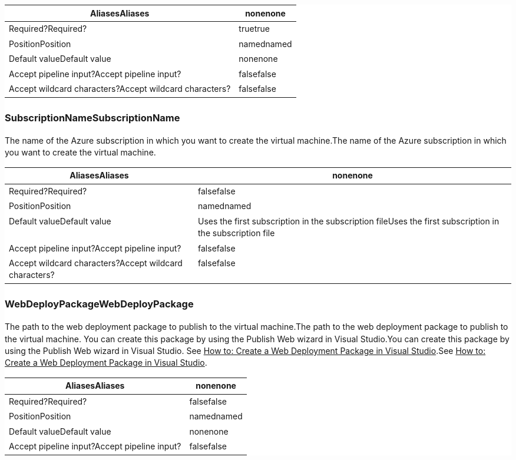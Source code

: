 | <span data-ttu-id="db1d9-109">Aliases</span><span class="sxs-lookup"><span data-stu-id="db1d9-109">Aliases</span></span> | <span data-ttu-id="db1d9-110">none</span><span class="sxs-lookup"><span data-stu-id="db1d9-110">none</span></span> |
| --- | --- |
| <span data-ttu-id="db1d9-111">Required?</span><span class="sxs-lookup"><span data-stu-id="db1d9-111">Required?</span></span> |<span data-ttu-id="db1d9-112">true</span><span class="sxs-lookup"><span data-stu-id="db1d9-112">true</span></span> |
| <span data-ttu-id="db1d9-113">Position</span><span class="sxs-lookup"><span data-stu-id="db1d9-113">Position</span></span> |<span data-ttu-id="db1d9-114">named</span><span class="sxs-lookup"><span data-stu-id="db1d9-114">named</span></span> |
| <span data-ttu-id="db1d9-115">Default value</span><span class="sxs-lookup"><span data-stu-id="db1d9-115">Default value</span></span> |<span data-ttu-id="db1d9-116">none</span><span class="sxs-lookup"><span data-stu-id="db1d9-116">none</span></span> |
| <span data-ttu-id="db1d9-117">Accept pipeline input?</span><span class="sxs-lookup"><span data-stu-id="db1d9-117">Accept pipeline input?</span></span> |<span data-ttu-id="db1d9-118">false</span><span class="sxs-lookup"><span data-stu-id="db1d9-118">false</span></span> |
| <span data-ttu-id="db1d9-119">Accept wildcard characters?</span><span class="sxs-lookup"><span data-stu-id="db1d9-119">Accept wildcard characters?</span></span> |<span data-ttu-id="db1d9-120">false</span><span class="sxs-lookup"><span data-stu-id="db1d9-120">false</span></span> |

### <a name="subscriptionname"></a><span data-ttu-id="db1d9-121">SubscriptionName</span><span class="sxs-lookup"><span data-stu-id="db1d9-121">SubscriptionName</span></span>
<span data-ttu-id="db1d9-122">The name of the Azure subscription in which you want to create the virtual machine.</span><span class="sxs-lookup"><span data-stu-id="db1d9-122">The name of the Azure subscription in which you want to create the virtual machine.</span></span>

| <span data-ttu-id="db1d9-123">Aliases</span><span class="sxs-lookup"><span data-stu-id="db1d9-123">Aliases</span></span> | <span data-ttu-id="db1d9-124">none</span><span class="sxs-lookup"><span data-stu-id="db1d9-124">none</span></span> |
| --- | --- |
| <span data-ttu-id="db1d9-125">Required?</span><span class="sxs-lookup"><span data-stu-id="db1d9-125">Required?</span></span> |<span data-ttu-id="db1d9-126">false</span><span class="sxs-lookup"><span data-stu-id="db1d9-126">false</span></span> |
| <span data-ttu-id="db1d9-127">Position</span><span class="sxs-lookup"><span data-stu-id="db1d9-127">Position</span></span> |<span data-ttu-id="db1d9-128">named</span><span class="sxs-lookup"><span data-stu-id="db1d9-128">named</span></span> |
| <span data-ttu-id="db1d9-129">Default value</span><span class="sxs-lookup"><span data-stu-id="db1d9-129">Default value</span></span> |<span data-ttu-id="db1d9-130">Uses the first subscription in the subscription file</span><span class="sxs-lookup"><span data-stu-id="db1d9-130">Uses the first subscription in the subscription file</span></span> |
| <span data-ttu-id="db1d9-131">Accept pipeline input?</span><span class="sxs-lookup"><span data-stu-id="db1d9-131">Accept pipeline input?</span></span> |<span data-ttu-id="db1d9-132">false</span><span class="sxs-lookup"><span data-stu-id="db1d9-132">false</span></span> |
| <span data-ttu-id="db1d9-133">Accept wildcard characters?</span><span class="sxs-lookup"><span data-stu-id="db1d9-133">Accept wildcard characters?</span></span> |<span data-ttu-id="db1d9-134">false</span><span class="sxs-lookup"><span data-stu-id="db1d9-134">false</span></span> |

### <a name="webdeploypackage"></a><span data-ttu-id="db1d9-135">WebDeployPackage</span><span class="sxs-lookup"><span data-stu-id="db1d9-135">WebDeployPackage</span></span>
<span data-ttu-id="db1d9-136">The path to the web deployment package to publish to the virtual machine.</span><span class="sxs-lookup"><span data-stu-id="db1d9-136">The path to the web deployment package to publish to the virtual machine.</span></span> <span data-ttu-id="db1d9-137">You can create this package by using the Publish Web wizard in Visual Studio.</span><span class="sxs-lookup"><span data-stu-id="db1d9-137">You can create this package by using the Publish Web wizard in Visual Studio.</span></span> <span data-ttu-id="db1d9-138">See [How to: Create a Web Deployment Package in Visual Studio](https://msdn.microsoft.com/library/dd465323.aspx).</span><span class="sxs-lookup"><span data-stu-id="db1d9-138">See [How to: Create a Web Deployment Package in Visual Studio](https://msdn.microsoft.com/library/dd465323.aspx).</span></span>

| <span data-ttu-id="db1d9-139">Aliases</span><span class="sxs-lookup"><span data-stu-id="db1d9-139">Aliases</span></span> | <span data-ttu-id="db1d9-140">none</span><span class="sxs-lookup"><span data-stu-id="db1d9-140">none</span></span> |
| --- | --- |
| <span data-ttu-id="db1d9-141">Required?</span><span class="sxs-lookup"><span data-stu-id="db1d9-141">Required?</span></span> |<span data-ttu-id="db1d9-142">false</span><span class="sxs-lookup"><span data-stu-id="db1d9-142">false</span></span> |
| <span data-ttu-id="db1d9-143">Position</span><span class="sxs-lookup"><span data-stu-id="db1d9-143">Position</span></span> |<span data-ttu-id="db1d9-144">named</span><span class="sxs-lookup"><span data-stu-id="db1d9-144">named</span></span> |
| <span data-ttu-id="db1d9-145">Default value</span><span class="sxs-lookup"><span data-stu-id="db1d9-145">Default value</span></span> |<span data-ttu-id="db1d9-146">none</span><span class="sxs-lookup"><span data-stu-id="db1d9-146">none</span></span> |
| <span data-ttu-id="db1d9-147">Accept pipeline input?</span><span class="sxs-lookup"><span data-stu-id="db1d9-147">Accept pipeline input?</span></span> |<span data-ttu-id="db1d9-148">false</span><span class="sxs-lookup"><span data-stu-id="db1d9-148">false</span></span> |